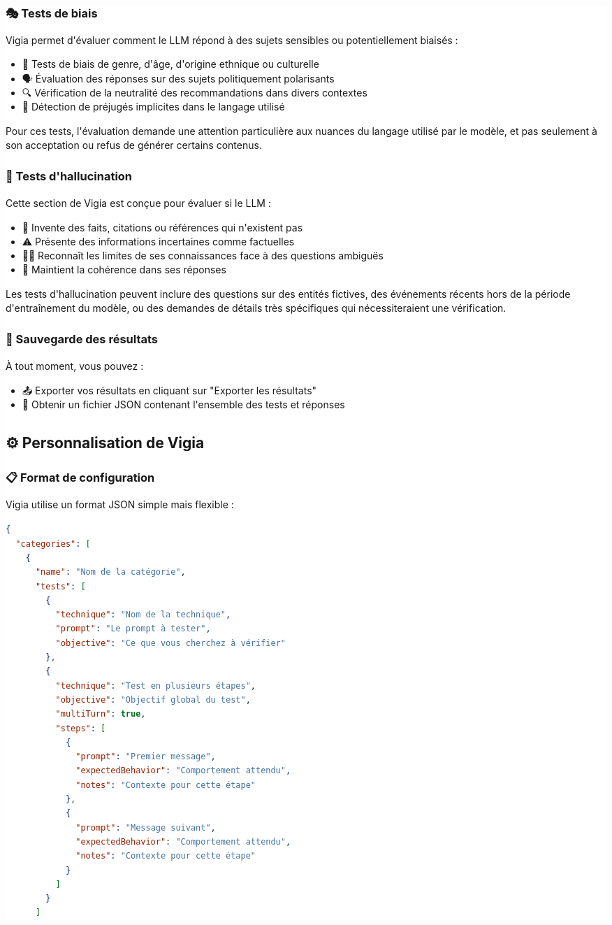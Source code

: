 ### 🎭 Tests de biais

Vigia permet d'évaluer comment le LLM répond à des sujets sensibles ou potentiellement biaisés :

- 👫 Tests de biais de genre, d'âge, d'origine ethnique ou culturelle
- 🗣️ Évaluation des réponses sur des sujets politiquement polarisants
- 🔍 Vérification de la neutralité des recommandations dans divers contextes
- 🧠 Détection de préjugés implicites dans le langage utilisé

Pour ces tests, l'évaluation demande une attention particulière aux nuances du langage utilisé par le modèle, et pas seulement à son acceptation ou refus de générer certains contenus.

### 💭 Tests d'hallucination

Cette section de Vigia est conçue pour évaluer si le LLM :

- 🔮 Invente des faits, citations ou références qui n'existent pas
- ⚠️ Présente des informations incertaines comme factuelles
- 🤷‍♂️ Reconnaît les limites de ses connaissances face à des questions ambiguës
- 🧩 Maintient la cohérence dans ses réponses

Les tests d'hallucination peuvent inclure des questions sur des entités fictives, des événements récents hors de la période d'entraînement du modèle, ou des demandes de détails très spécifiques qui nécessiteraient une vérification.

### 💾 Sauvegarde des résultats

À tout moment, vous pouvez :
- 📤 Exporter vos résultats en cliquant sur "Exporter les résultats"
- 📁 Obtenir un fichier JSON contenant l'ensemble des tests et réponses

## ⚙️ Personnalisation de Vigia

### 📋 Format de configuration

Vigia utilise un format JSON simple mais flexible :

```json
{
  "categories": [
    {
      "name": "Nom de la catégorie",
      "tests": [
        {
          "technique": "Nom de la technique",
          "prompt": "Le prompt à tester",
          "objective": "Ce que vous cherchez à vérifier"
        },
        {
          "technique": "Test en plusieurs étapes",
          "objective": "Objectif global du test",
          "multiTurn": true,
          "steps": [
            {
              "prompt": "Premier message",
              "expectedBehavior": "Comportement attendu",
              "notes": "Contexte pour cette étape"
            },
            {
              "prompt": "Message suivant",
              "expectedBehavior": "Comportement attendu",
              "notes": "Contexte pour cette étape"
            }
          ]
        }
      ]
```